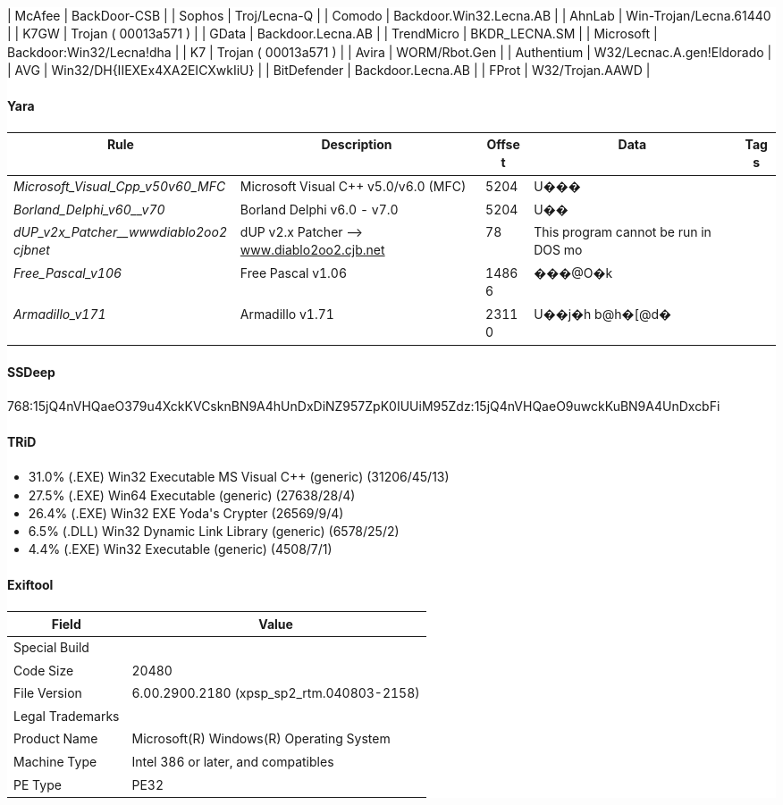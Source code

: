| McAfee      | BackDoor-CSB                           |
| Sophos      | Troj/Lecna-Q                           |
| Comodo      | Backdoor.Win32.Lecna.AB                |
| AhnLab      | Win-Trojan/Lecna.61440                 |
| K7GW        | Trojan ( 00013a571 )                   |
| GData       | Backdoor.Lecna.AB                      |
| TrendMicro  | BKDR_LECNA.SM                          |
| Microsoft   | Backdoor:Win32/Lecna!dha               |
| K7          | Trojan ( 00013a571 )                   |
| Avira       | WORM/Rbot.Gen                          |
| Authentium  | W32/Lecnac.A.gen!Eldorado              |
| AVG         | Win32/DH{IIEXEx4XA2EICXwkIiU}          |
| BitDefender | Backdoor.Lecna.AB                      |
| FProt       | W32/Trojan.AAWD                        |

#### Yara

| Rule                                    | Description                                 | Offset | Data                                 | Tags |
|-----------------------------------------|---------------------------------------------|--------|--------------------------------------|------|
| *Microsoft_Visual_Cpp_v50v60_MFC*       | Microsoft Visual C++ v5.0/v6.0 (MFC)        | 5204   | U���                                 |      |
| *Borland_Delphi_v60\__v70*              | Borland Delphi v6.0 - v7.0                  | 5204   | U��                                  |      |
| *dUP_v2x_Patcher\__wwwdiablo2oo2cjbnet* | dUP v2.x Patcher --> www.diablo2oo2.cjb.net | 78     | This program cannot be run in DOS mo |      |
| *Free_Pascal_v106*                      | Free Pascal v1.06                           | 14866  | ���@O�k                              |      |
| *Armadillo_v171*                        | Armadillo v1.71                             | 23110  | U��j�h b@h�[@d�                      |      |

#### SSDeep

768:15jQ4nVHQaeO379u4XckKVCsknBN9A4hUnDxDiNZ957ZpK0IUUiM95Zdz:15jQ4nVHQaeO9uwckKuBN9A4UnDxcbFi

#### TRiD

-	31.0% (.EXE) Win32 Executable MS Visual C++ (generic) (31206/45/13)
-	27.5% (.EXE) Win64 Executable (generic) (27638/28/4)
-	26.4% (.EXE) Win32 EXE Yoda's Crypter (26569/9/4)
-	6.5% (.DLL) Win32 Dynamic Link Library (generic) (6578/25/2)
-	4.4% (.EXE) Win32 Executable (generic) (4508/7/1)

#### Exiftool

| Field                   | Value                                           |
|-------------------------|-------------------------------------------------|
| Special Build           |                                                 |
| Code Size               | 20480                                           |
| File Version            | 6.00.2900.2180 (xpsp_sp2_rtm.040803-2158)       |
| Legal Trademarks        |                                                 |
| Product Name            | Microsoft(R) Windows(R) Operating System        |
| Machine Type            | Intel 386 or later, and compatibles             |
| PE Type                 | PE32                                            |